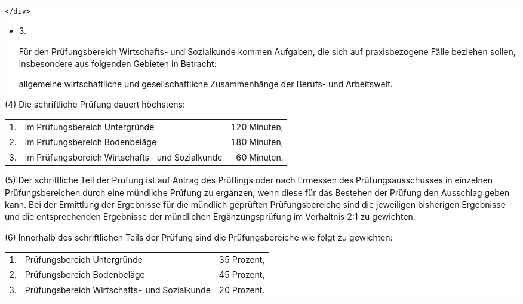    </div>

  - 3\.
    
    <div style="">
    
    Für den Prüfungsbereich Wirtschafts- und Sozialkunde kommen
    Aufgaben, die sich auf praxisbezogene Fälle beziehen sollen,
    insbesondere aus folgenden Gebieten in Betracht:
    
    </div>
    
    <div style="">
    
    allgemeine wirtschaftliche und gesellschaftliche Zusammenhänge der
    Berufs- und Arbeitswelt.
    
    </div>

</div>

<div class="jurAbsatz">

(4) Die schriftliche Prüfung dauert höchstens:  

|     |                                                 |              |
| :-- | :---------------------------------------------- | -----------: |
| 1\. | im Prüfungsbereich Untergründe                  | 120 Minuten, |
| 2\. | im Prüfungsbereich Bodenbeläge                  | 180 Minuten, |
| 3\. | im Prüfungsbereich Wirtschafts- und Sozialkunde |  60 Minuten. |

</div>

<div class="jurAbsatz">

(5) Der schriftliche Teil der Prüfung ist auf Antrag des Prüflings oder
nach Ermessen des Prüfungsausschusses in einzelnen Prüfungsbereichen
durch eine mündliche Prüfung zu ergänzen, wenn diese für das Bestehen
der Prüfung den Ausschlag geben kann. Bei der Ermittlung der Ergebnisse
für die mündlich geprüften Prüfungsbereiche sind die jeweiligen
bisherigen Ergebnisse und die entsprechenden Ergebnisse der mündlichen
Ergänzungsprüfung im Verhältnis 2:1 zu gewichten.

</div>

<div class="jurAbsatz">

(6) Innerhalb des schriftlichen Teils der Prüfung sind die
Prüfungsbereiche wie folgt zu gewichten:  

|     |                                              |             |
| :-- | :------------------------------------------- | :---------- |
| 1\. | Prüfungsbereich Untergründe                  | 35 Prozent, |
| 2\. | Prüfungsbereich Bodenbeläge                  | 45 Prozent, |
| 3\. | Prüfungsbereich Wirtschafts- und Sozialkunde | 20 Prozent. |
